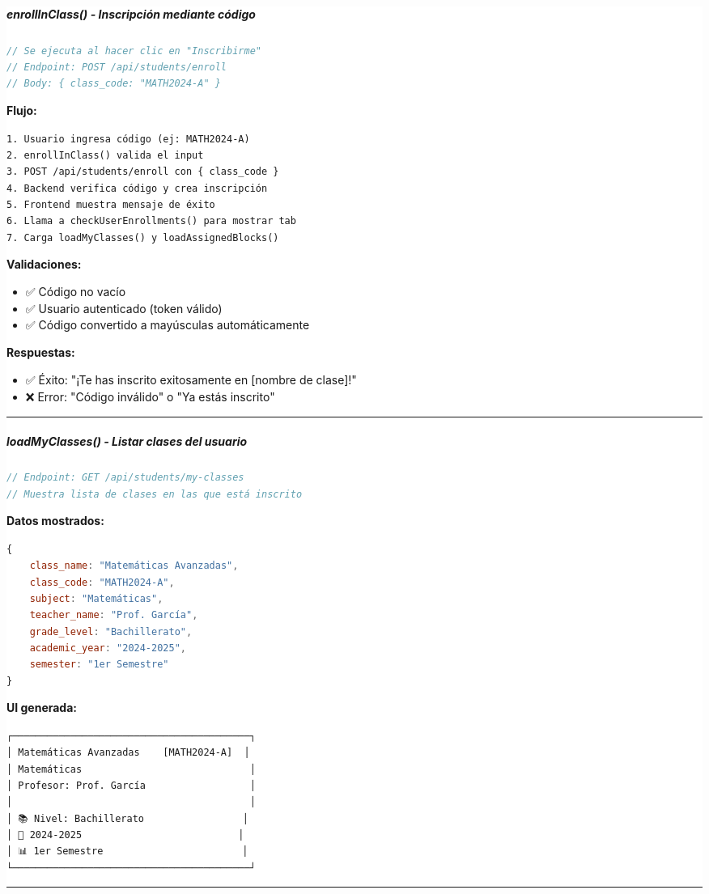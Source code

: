 
##### **enrollInClass()** - Inscripción mediante código

```javascript
// Se ejecuta al hacer clic en "Inscribirme"
// Endpoint: POST /api/students/enroll
// Body: { class_code: "MATH2024-A" }
```

**Flujo:**
```
1. Usuario ingresa código (ej: MATH2024-A)
2. enrollInClass() valida el input
3. POST /api/students/enroll con { class_code }
4. Backend verifica código y crea inscripción
5. Frontend muestra mensaje de éxito
6. Llama a checkUserEnrollments() para mostrar tab
7. Carga loadMyClasses() y loadAssignedBlocks()
```

**Validaciones:**
- ✅ Código no vacío
- ✅ Usuario autenticado (token válido)
- ✅ Código convertido a mayúsculas automáticamente

**Respuestas:**
- ✅ Éxito: "¡Te has inscrito exitosamente en [nombre de clase]!"
- ❌ Error: "Código inválido" o "Ya estás inscrito"

---

##### **loadMyClasses()** - Listar clases del usuario

```javascript
// Endpoint: GET /api/students/my-classes
// Muestra lista de clases en las que está inscrito
```

**Datos mostrados:**
```javascript
{
    class_name: "Matemáticas Avanzadas",
    class_code: "MATH2024-A",
    subject: "Matemáticas",
    teacher_name: "Prof. García",
    grade_level: "Bachillerato",
    academic_year: "2024-2025",
    semester: "1er Semestre"
}
```

**UI generada:**
```
┌─────────────────────────────────────────┐
│ Matemáticas Avanzadas    [MATH2024-A]  │
│ Matemáticas                             │
│ Profesor: Prof. García                  │
│                                         │
│ 📚 Nivel: Bachillerato                 │
│ 📅 2024-2025                           │
│ 📊 1er Semestre                        │
└─────────────────────────────────────────┘
```

---